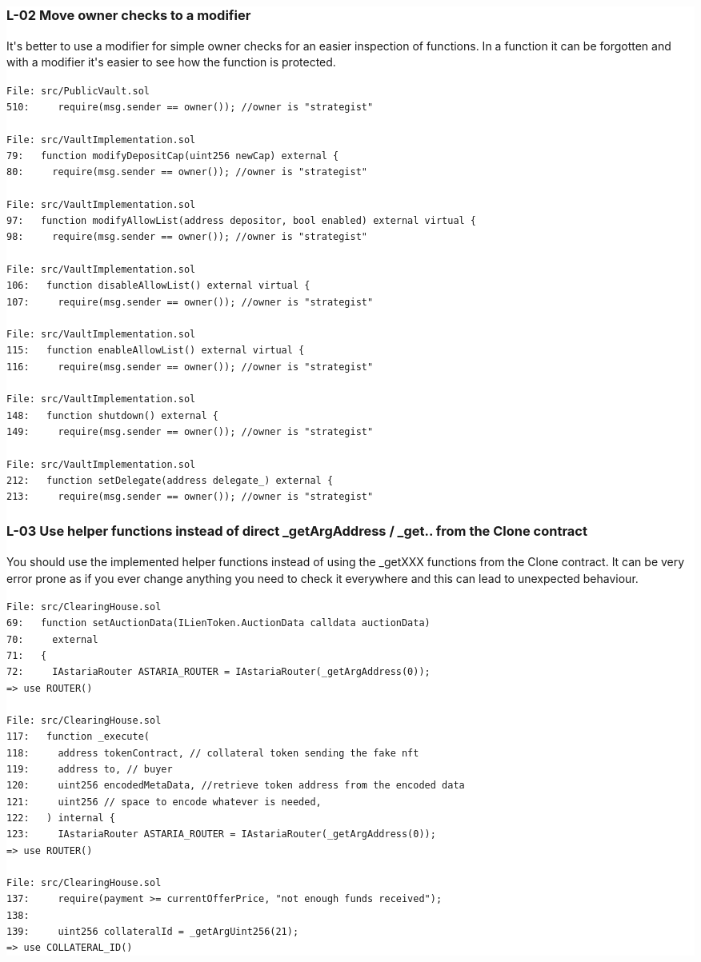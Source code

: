 ### L-02 Move owner checks to a modifier
It's better to use a modifier for simple owner checks for an easier inspection of functions. In a function it can be forgotten and with a modifier it's easier to see how the function is protected.

```solidity
File: src/PublicVault.sol
510:     require(msg.sender == owner()); //owner is "strategist"

File: src/VaultImplementation.sol
79:   function modifyDepositCap(uint256 newCap) external {
80:     require(msg.sender == owner()); //owner is "strategist"

File: src/VaultImplementation.sol
97:   function modifyAllowList(address depositor, bool enabled) external virtual {
98:     require(msg.sender == owner()); //owner is "strategist" 

File: src/VaultImplementation.sol
106:   function disableAllowList() external virtual {
107:     require(msg.sender == owner()); //owner is "strategist" 

File: src/VaultImplementation.sol
115:   function enableAllowList() external virtual {
116:     require(msg.sender == owner()); //owner is "strategist"

File: src/VaultImplementation.sol
148:   function shutdown() external {
149:     require(msg.sender == owner()); //owner is "strategist"

File: src/VaultImplementation.sol
212:   function setDelegate(address delegate_) external {
213:     require(msg.sender == owner()); //owner is "strategist"

```

### L-03 Use helper functions instead of direct _getArgAddress / _get.. from the Clone contract
You should use the implemented helper functions instead of using the _getXXX functions from the Clone contract. It can be very error prone as if you ever change anything you need to check it everywhere and this can lead to unexpected behaviour.

```solidity
File: src/ClearingHouse.sol
69:   function setAuctionData(ILienToken.AuctionData calldata auctionData)
70:     external
71:   {
72:     IAstariaRouter ASTARIA_ROUTER = IAstariaRouter(_getArgAddress(0));
=> use ROUTER() 

File: src/ClearingHouse.sol
117:   function _execute(
118:     address tokenContract, // collateral token sending the fake nft
119:     address to, // buyer
120:     uint256 encodedMetaData, //retrieve token address from the encoded data
121:     uint256 // space to encode whatever is needed,
122:   ) internal {
123:     IAstariaRouter ASTARIA_ROUTER = IAstariaRouter(_getArgAddress(0));
=> use ROUTER() 

File: src/ClearingHouse.sol
137:     require(payment >= currentOfferPrice, "not enough funds received");
138: 
139:     uint256 collateralId = _getArgUint256(21);
=> use COLLATERAL_ID()

```